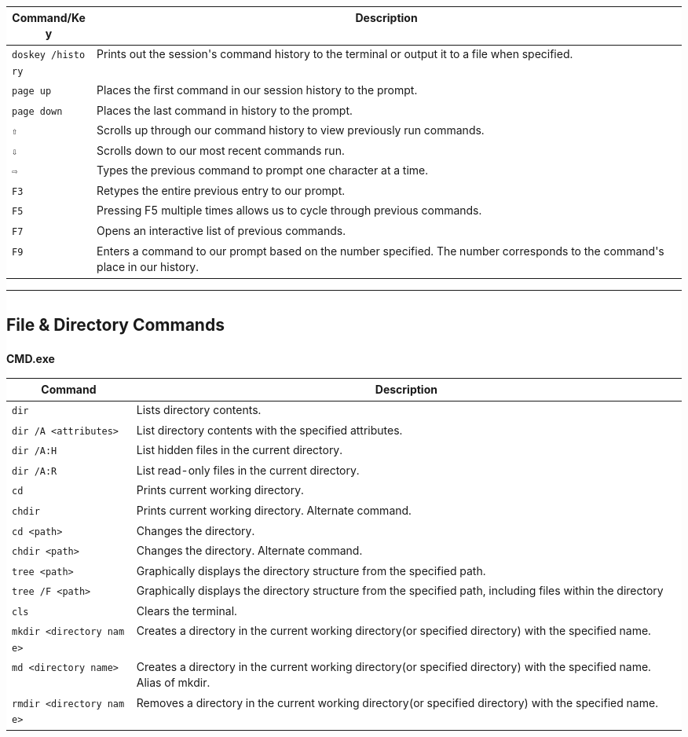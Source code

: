 | **Command/Key**   | **Description**                                                                                                             |
| ----------------- | --------------------------------------------------------------------------------------------------------------------------- |
| `doskey /history` | Prints out the session's command history to the terminal or output it to a file when specified.                             |
| `page up`         | Places the first command in our session history to the prompt.                                                              |
| `page down`       | Places the last command in history to the prompt.                                                                           |
| `⇧`               | Scrolls up through our command history to view previously run commands.                                                     |
| `⇩`               | Scrolls down to our most recent commands run.                                                                               |
| `⇨`               | Types the previous command to prompt one character at a time.                                                               |
| `F3`              | Retypes the entire previous entry to our prompt.                                                                            |
| `F5`              | Pressing F5 multiple times allows us to cycle through previous commands.                                                    |
| `F7`              | Opens an interactive list of previous commands.                                                                             |
| `F9`              | Enters a command to our prompt based on the number specified. The number corresponds to the command's place in our history. |

***

## File & Directory Commands

**CMD.exe**

| **Command**                                      | **Description**                                                                                                                                                                                           |
| ------------------------------------------------ | --------------------------------------------------------------------------------------------------------------------------------------------------------------------------------------------------------- |
| `dir`                                            | Lists directory contents.                                                                                                                                                                                 |
| `dir /A <attributes>`                            | List directory contents with the specified attributes.                                                                                                                                                    |
| `dir /A:H`                                       | List hidden files in the current directory.                                                                                                                                                               |
| `dir /A:R`                                       | List read-only files in the current directory.                                                                                                                                                            |
| `cd`                                             | Prints current working directory.                                                                                                                                                                         |
| `chdir`                                          | Prints current working directory. Alternate command.                                                                                                                                                      |
| `cd <path>`                                      | Changes the directory.                                                                                                                                                                                    |
| `chdir <path>`                                   | Changes the directory. Alternate command.                                                                                                                                                                 |
| `tree <path>`                                    | Graphically displays the directory structure from the specified path.                                                                                                                                     |
| `tree /F <path>`                                 | Graphically displays the directory structure from the specified path, including files within the directory                                                                                                |
| `cls`                                            | Clears the terminal.                                                                                                                                                                                      |
| `mkdir <directory name>`                         | Creates a directory in the current working directory(or specified directory) with the specified name.                                                                                                     |
| `md <directory name>`                            | Creates a directory in the current working directory(or specified directory) with the specified name. Alias of mkdir.                                                                                     |
| `rmdir <directory name>`                         | Removes a directory in the current working directory(or specified directory) with the specified name.                                                                                                     |